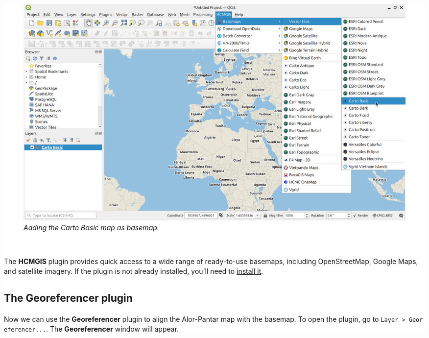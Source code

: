 <figure>
  <img src="images/hcmgis_basemap.png" alt="Adding th Carto Basic basemap in QGIS" width="800" />
   <figcaption><em>Adding the Carto Basic map as basemap.</em></figcaption>
</figure>

&nbsp;

The **HCMGIS** plugin provides quick access to a wide range of ready-to-use basemaps, including OpenStreetMap, Google Maps, and satellite imagery. If the plugin is not already installed, you’ll need to [install it](https://mapscaping.com/hcmgis-plugin-in-qgis/).


## The Georeferencer plugin

Now we can use the **Georeferencer** plugin to align the Alor-Pantar map with the basemap. To open the plugin, go to `Layer > Georeferencer...`. The **Georeferencer** window will appear.

<figure>